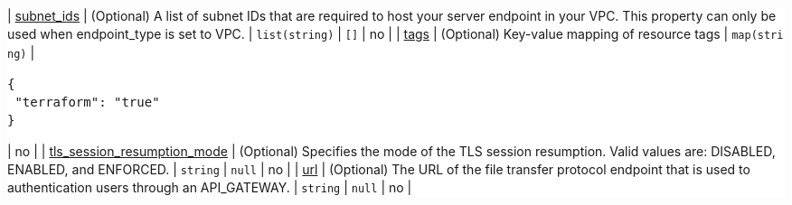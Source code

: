 | <a name="input_subnet_ids"></a> [subnet_ids](#input_subnet_ids)                                                                   | (Optional) A list of subnet IDs that are required to host your server endpoint in your VPC. This property can only be used when endpoint_type is set to VPC.                                                                                                                                                                                                                                                                                                                                                          | `list(string)`                                                                                                                                                                                                                                                                                                                                                                                                                                                                                                                                                                                                                                                                                                                                                    | `[]`                                        |    no    |
| <a name="input_tags"></a> [tags](#input_tags)                                                                                     | (Optional) Key-value mapping of resource tags                                                                                                                                                                                                                                                                                                                                                                                                                                                                         | `map(string)`                                                                                                                                                                                                                                                                                                                                                                                                                                                                                                                                                                                                                                                                                                                                                     | <pre>{<br/> "terraform": "true"<br/>}</pre> |    no    |
| <a name="input_tls_session_resumption_mode"></a> [tls_session_resumption_mode](#input_tls_session_resumption_mode)                | (Optional) Specifies the mode of the TLS session resumption. Valid values are: DISABLED, ENABLED, and ENFORCED.                                                                                                                                                                                                                                                                                                                                                                                                       | `string`                                                                                                                                                                                                                                                                                                                                                                                                                                                                                                                                                                                                                                                                                                                                                          | `null`                                      |    no    |
| <a name="input_url"></a> [url](#input_url)                                                                                        | (Optional) The URL of the file transfer protocol endpoint that is used to authentication users through an API_GATEWAY.                                                                                                                                                                                                                                                                                                                                                                                                | `string`                                                                                                                                                                                                                                                                                                                                                                                                                                                                                                                                                                                                                                                                                                                                                          | `null`                                      |    no    |